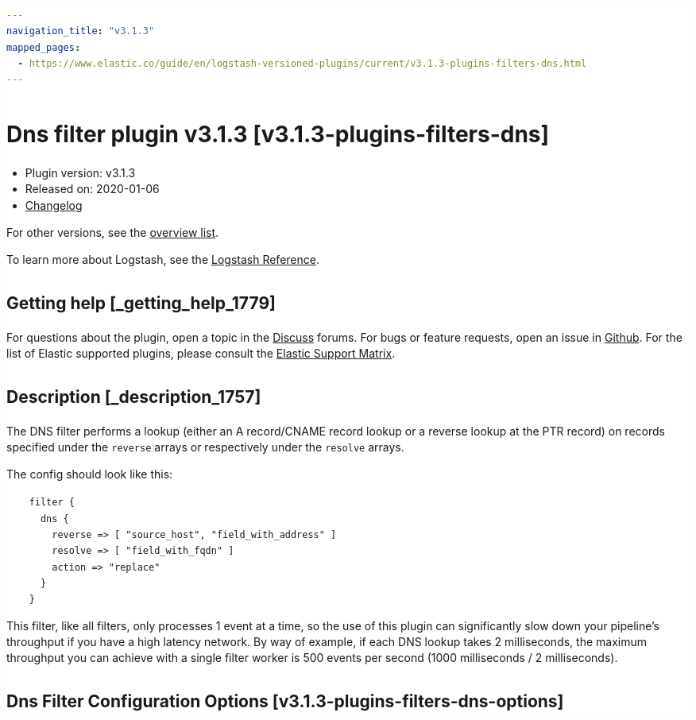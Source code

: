 ```yaml
---
navigation_title: "v3.1.3"
mapped_pages:
  - https://www.elastic.co/guide/en/logstash-versioned-plugins/current/v3.1.3-plugins-filters-dns.html
---
```


# Dns filter plugin v3.1.3 [v3.1.3-plugins-filters-dns]

* Plugin version: v3.1.3
* Released on: 2020-01-06
* [Changelog](https://github.com/logstash-plugins/logstash-filter-dns/blob/v3.1.3/CHANGELOG.md)

For other versions, see the [overview list](filter-dns-index.md).

To learn more about Logstash, see the [Logstash Reference](https://www.elastic.co/guide/en/logstash/current/index.html).

## Getting help [_getting_help_1779]

For questions about the plugin, open a topic in the [Discuss](http://discuss.elastic.co) forums. For bugs or feature requests, open an issue in [Github](https://github.com/logstash-plugins/logstash-filter-dns). For the list of Elastic supported plugins, please consult the [Elastic Support Matrix](https://www.elastic.co/support/matrix#matrix_logstash_plugins).

## Description [_description_1757]

The DNS filter performs a lookup (either an A record/CNAME record lookup or a reverse lookup at the PTR record) on records specified under the `reverse` arrays or respectively under the `resolve` arrays.

The config should look like this:

```
    filter {
      dns {
        reverse => [ "source_host", "field_with_address" ]
        resolve => [ "field_with_fqdn" ]
        action => "replace"
      }
    }
```

This filter, like all filters, only processes 1 event at a time, so the use of this plugin can significantly slow down your pipeline’s throughput if you have a high latency network. By way of example, if each DNS lookup takes 2 milliseconds, the maximum throughput you can achieve with a single filter worker is 500 events per second (1000 milliseconds / 2 milliseconds).

## Dns Filter Configuration Options [v3.1.3-plugins-filters-dns-options]

